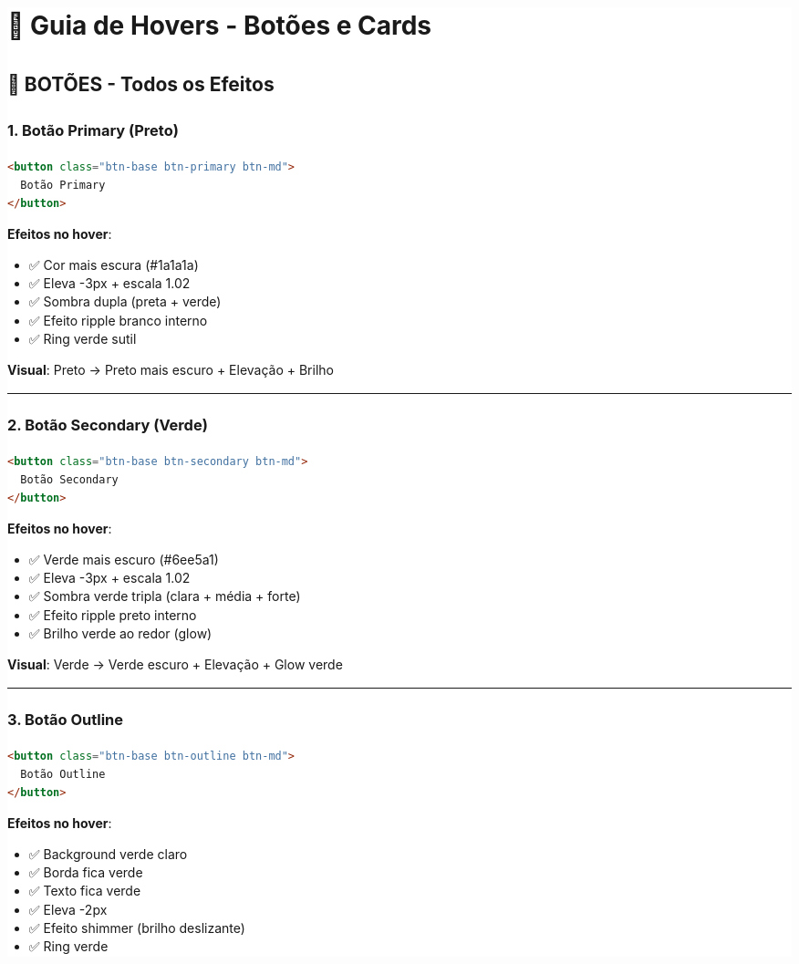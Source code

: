 # 🎨 Guia de Hovers - Botões e Cards

## 🔘 BOTÕES - Todos os Efeitos

### 1. Botão Primary (Preto)
```html
<button class="btn-base btn-primary btn-md">
  Botão Primary
</button>
```

**Efeitos no hover**:
- ✅ Cor mais escura (#1a1a1a)
- ✅ Eleva -3px + escala 1.02
- ✅ Sombra dupla (preta + verde)
- ✅ Efeito ripple branco interno
- ✅ Ring verde sutil

**Visual**: Preto → Preto mais escuro + Elevação + Brilho

---

### 2. Botão Secondary (Verde)
```html
<button class="btn-base btn-secondary btn-md">
  Botão Secondary
</button>
```

**Efeitos no hover**:
- ✅ Verde mais escuro (#6ee5a1)
- ✅ Eleva -3px + escala 1.02
- ✅ Sombra verde tripla (clara + média + forte)
- ✅ Efeito ripple preto interno
- ✅ Brilho verde ao redor (glow)

**Visual**: Verde → Verde escuro + Elevação + Glow verde

---

### 3. Botão Outline
```html
<button class="btn-base btn-outline btn-md">
  Botão Outline
</button>
```

**Efeitos no hover**:
- ✅ Background verde claro
- ✅ Borda fica verde
- ✅ Texto fica verde
- ✅ Eleva -2px
- ✅ Efeito shimmer (brilho deslizante)
- ✅ Ring verde
